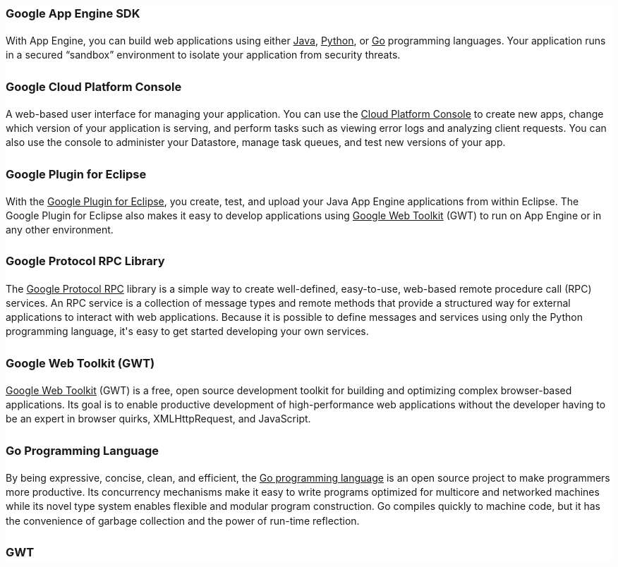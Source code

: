 ### Google App Engine SDK

With App Engine, you can build web applications using either [Java](https://web.archive.org/web/20160424230711/https://cloud.google.com/appengine/docs/java/gettingstarted), [Python](https://web.archive.org/web/20160424230711/https://cloud.google.com/appengine/docs/python/gettingstartedpython27), or [Go](https://web.archive.org/web/20160424230711/https://cloud.google.com/appengine/docs/go/gettingstarted) programming languages. Your application runs in a secured “sandbox” environment to isolate your application from security threats.

### Google Cloud Platform Console

A web-based user interface for managing your application. You can use the [Cloud Platform Console](https://web.archive.org/web/20160424230711/https://console.cloud.google.com/) to create new apps, change which version of your application is serving, and perform tasks such as viewing error logs and analyzing client requests. You can also use the console to administer your Datastore, manage task queues, and test new versions of your app.

### Google Plugin for Eclipse

With the [Google Plugin for Eclipse](https://web.archive.org/web/20160424230711/https://developers.google.com/eclipse/docs/appengine), you create, test, and upload your Java App Engine applications from within Eclipse. The Google Plugin for Eclipse also makes it easy to develop applications using [Google Web Toolkit](https://web.archive.org/web/20160424230711/https://cloud.google.com/web-toolkit/) (GWT) to run on App Engine or in any other environment.

### Google Protocol RPC Library

The [Google Protocol RPC](https://web.archive.org/web/20160424230711/https://cloud.google.com/appengine/docs/python/tools/protorpc) library is a simple way to create well-defined, easy-to-use, web-based remote procedure call (RPC) services. An RPC service is a collection of message types and remote methods that provide a structured way for external applications to interact with web applications. Because it is possible to define messages and services using only the Python programming language, it's easy to get started developing your own services.

### Google Web Toolkit (GWT)

[Google Web Toolkit](https://web.archive.org/web/20160424230711/https://cloud.google.com/web-toolkit/) (GWT) is a free, open source development toolkit for building and optimizing complex browser-based applications. Its goal is to enable productive development of high-performance web applications without the developer having to be an expert in browser quirks, XMLHttpRequest, and JavaScript.

### Go Programming Language

By being expressive, concise, clean, and efficient, the [Go programming language](https://web.archive.org/web/20160424230711/https://cloud.google.com/appengine/docs/go) is an open source project to make programmers more productive. Its concurrency mechanisms make it easy to write programs optimized for multicore and networked machines while its novel type system enables flexible and modular program construction. Go compiles quickly to machine code, but it has the convenience of garbage collection and the power of run-time reflection.

### GWT
